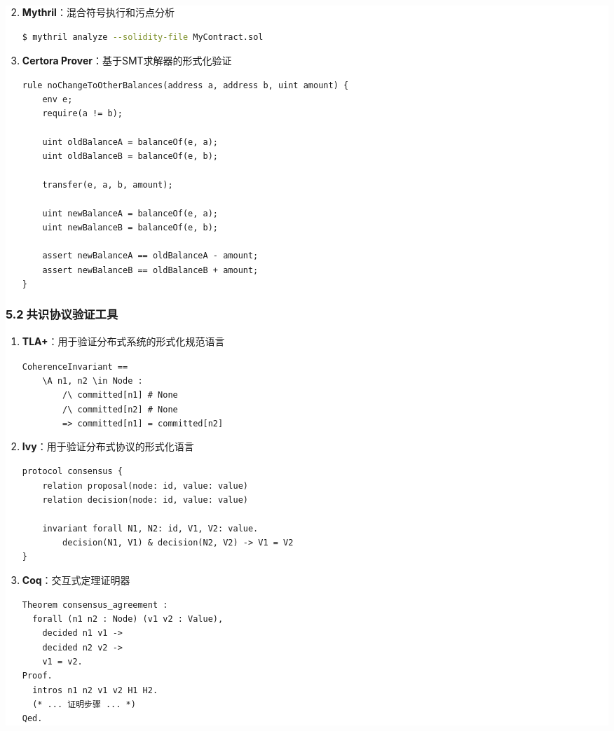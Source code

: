 2. **Mythril**：混合符号执行和污点分析
   ```bash
   $ mythril analyze --solidity-file MyContract.sol
   ```

3. **Certora Prover**：基于SMT求解器的形式化验证
   ```
   rule noChangeToOtherBalances(address a, address b, uint amount) {
       env e;
       require(a != b);
       
       uint oldBalanceA = balanceOf(e, a);
       uint oldBalanceB = balanceOf(e, b);
       
       transfer(e, a, b, amount);
       
       uint newBalanceA = balanceOf(e, a);
       uint newBalanceB = balanceOf(e, b);
       
       assert newBalanceA == oldBalanceA - amount;
       assert newBalanceB == oldBalanceB + amount;
   }
   ```

### 5.2 共识协议验证工具

1. **TLA+**：用于验证分布式系统的形式化规范语言
   ```
   CoherenceInvariant ==
       \A n1, n2 \in Node :
           /\ committed[n1] # None
           /\ committed[n2] # None
           => committed[n1] = committed[n2]
   ```

2. **Ivy**：用于验证分布式协议的形式化语言
   ```
   protocol consensus {
       relation proposal(node: id, value: value)
       relation decision(node: id, value: value)
       
       invariant forall N1, N2: id, V1, V2: value.
           decision(N1, V1) & decision(N2, V2) -> V1 = V2
   }
   ```

3. **Coq**：交互式定理证明器
   ```coq
   Theorem consensus_agreement :
     forall (n1 n2 : Node) (v1 v2 : Value),
       decided n1 v1 ->
       decided n2 v2 ->
       v1 = v2.
   Proof.
     intros n1 n2 v1 v2 H1 H2.
     (* ... 证明步骤 ... *)
   Qed.
   ```
